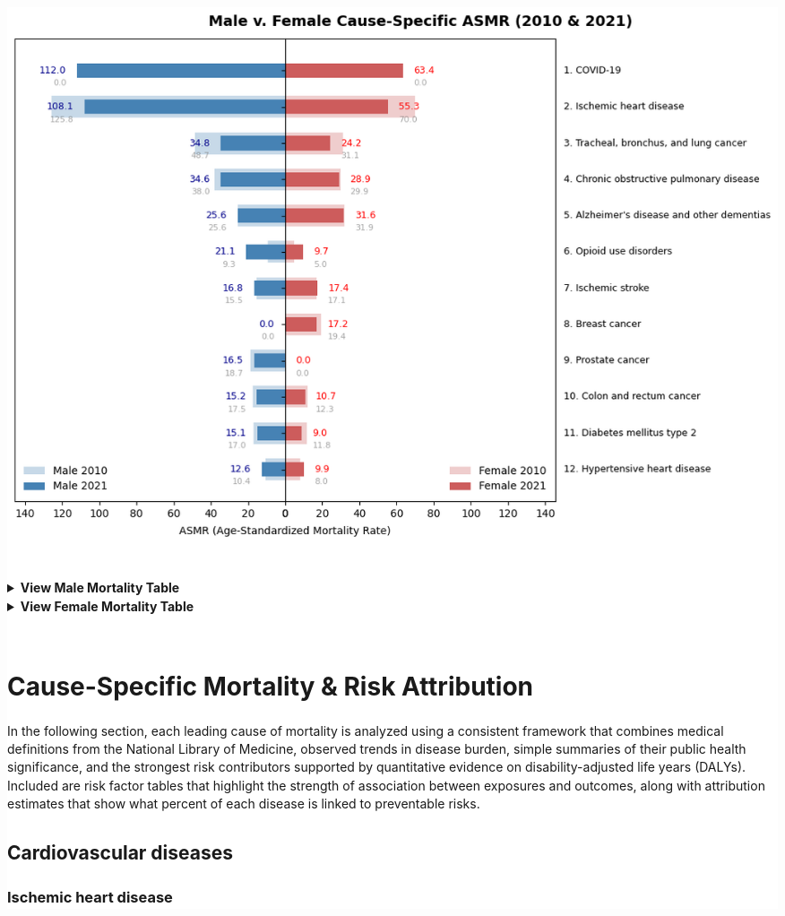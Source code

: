 ![male_vs_female_mortality](images/male_vs_female_mortality.png)

<br>

<details markdown="1"><summary><strong>View Male Mortality Table</strong></summary></details>

<details markdown="1"><summary><strong>View Female Mortality Table</strong></summary></details>
<br>

# Cause-Specific Mortality & Risk Attribution

In the following section, each leading cause of mortality is analyzed using a consistent framework that combines medical definitions from the National Library of Medicine, observed trends in disease burden, simple summaries of their public health significance, and the strongest risk contributors supported by quantitative evidence on disability-adjusted life years (DALYs). Included are risk factor tables that highlight the strength of association between exposures and outcomes, along with attribution estimates that show what percent of each disease is linked to preventable risks.

## Cardiovascular diseases

### **Ischemic heart disease**
